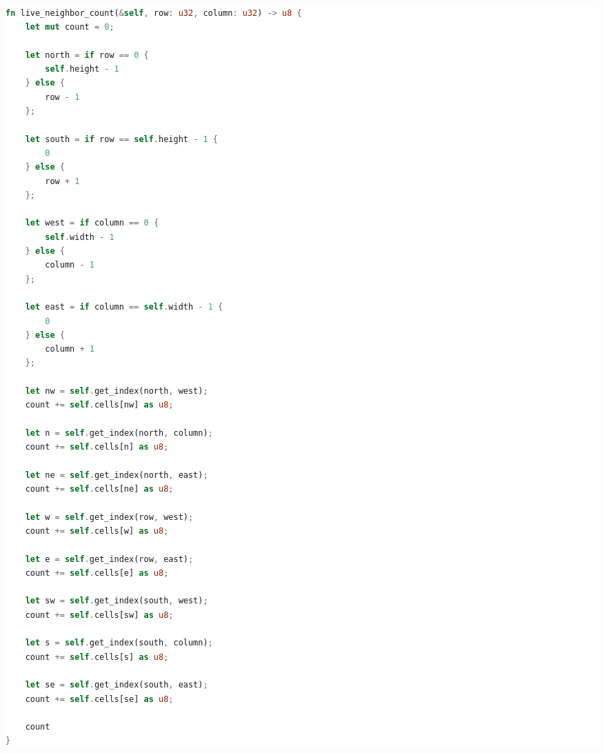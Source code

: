 ```rust
fn live_neighbor_count(&self, row: u32, column: u32) -> u8 {
    let mut count = 0;

    let north = if row == 0 {
        self.height - 1
    } else {
        row - 1
    };

    let south = if row == self.height - 1 {
        0
    } else {
        row + 1
    };

    let west = if column == 0 {
        self.width - 1
    } else {
        column - 1
    };

    let east = if column == self.width - 1 {
        0
    } else {
        column + 1
    };

    let nw = self.get_index(north, west);
    count += self.cells[nw] as u8;

    let n = self.get_index(north, column);
    count += self.cells[n] as u8;

    let ne = self.get_index(north, east);
    count += self.cells[ne] as u8;

    let w = self.get_index(row, west);
    count += self.cells[w] as u8;

    let e = self.get_index(row, east);
    count += self.cells[e] as u8;

    let sw = self.get_index(south, west);
    count += self.cells[sw] as u8;

    let s = self.get_index(south, column);
    count += self.cells[s] as u8;

    let se = self.get_index(south, east);
    count += self.cells[se] as u8;

    count
}
```


[perf-now]: https://developer.mozilla.org/en-US/docs/Web/API/Performance/now
[RAII]: https://en.wikipedia.org/wiki/Resource_acquisition_is_initialization
[benchcmp]: https://github.com/BurntSushi/cargo-benchcmp
[perf]: https://perf.wiki.kernel.org/index.php/Main_Page
[webgl]: https://developer.mozilla.org/en-US/docs/Web/API/WebGL_API